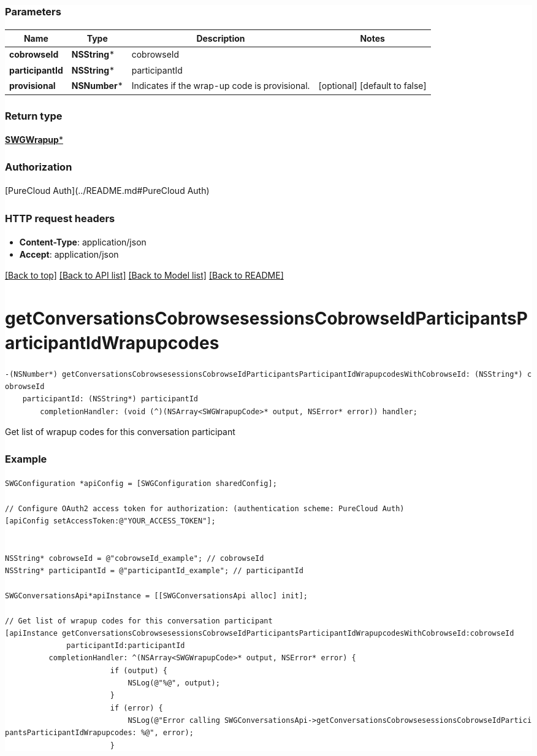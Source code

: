 ```objc
```

### Parameters

Name | Type | Description  | Notes
------------- | ------------- | ------------- | -------------
 **cobrowseId** | **NSString***| cobrowseId | 
 **participantId** | **NSString***| participantId | 
 **provisional** | **NSNumber***| Indicates if the wrap-up code is provisional. | [optional] [default to false]

### Return type

[**SWGWrapup***](SWGWrapup.md)

### Authorization

[PureCloud Auth](../README.md#PureCloud Auth)

### HTTP request headers

 - **Content-Type**: application/json
 - **Accept**: application/json

[[Back to top]](#) [[Back to API list]](../README.md#documentation-for-api-endpoints) [[Back to Model list]](../README.md#documentation-for-models) [[Back to README]](../README.md)

# **getConversationsCobrowsesessionsCobrowseIdParticipantsParticipantIdWrapupcodes**
```objc
-(NSNumber*) getConversationsCobrowsesessionsCobrowseIdParticipantsParticipantIdWrapupcodesWithCobrowseId: (NSString*) cobrowseId
    participantId: (NSString*) participantId
        completionHandler: (void (^)(NSArray<SWGWrapupCode>* output, NSError* error)) handler;
```

Get list of wrapup codes for this conversation participant



### Example 
```objc
SWGConfiguration *apiConfig = [SWGConfiguration sharedConfig];

// Configure OAuth2 access token for authorization: (authentication scheme: PureCloud Auth)
[apiConfig setAccessToken:@"YOUR_ACCESS_TOKEN"];


NSString* cobrowseId = @"cobrowseId_example"; // cobrowseId
NSString* participantId = @"participantId_example"; // participantId

SWGConversationsApi*apiInstance = [[SWGConversationsApi alloc] init];

// Get list of wrapup codes for this conversation participant
[apiInstance getConversationsCobrowsesessionsCobrowseIdParticipantsParticipantIdWrapupcodesWithCobrowseId:cobrowseId
              participantId:participantId
          completionHandler: ^(NSArray<SWGWrapupCode>* output, NSError* error) {
                        if (output) {
                            NSLog(@"%@", output);
                        }
                        if (error) {
                            NSLog(@"Error calling SWGConversationsApi->getConversationsCobrowsesessionsCobrowseIdParticipantsParticipantIdWrapupcodes: %@", error);
                        }
```